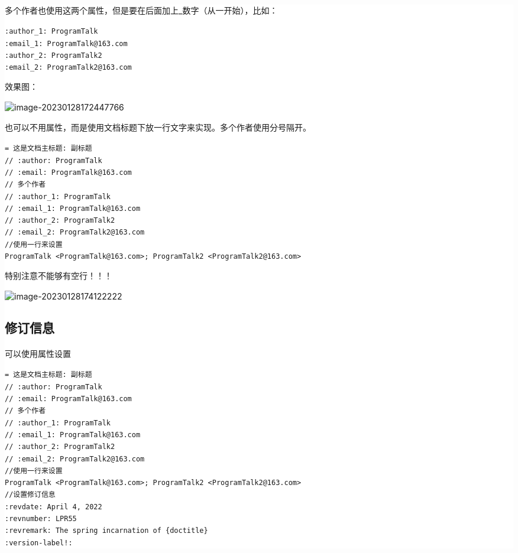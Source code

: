 多个作者也使用这两个属性，但是要在后面加上_数字（从一开始），比如：

```
:author_1: ProgramTalk
:email_1: ProgramTalk@163.com
:author_2: ProgramTalk2
:email_2: ProgramTalk2@163.com
```

效果图：

![image-20230128172447766](https://itlab1024-1256529903.cos.ap-beijing.myqcloud.com/202301281724828.png)



也可以不用属性，而是使用文档标题下放一行文字来实现。多个作者使用分号隔开。

```asciidoc
= 这是文档主标题: 副标题
// :author: ProgramTalk
// :email: ProgramTalk@163.com
// 多个作者
// :author_1: ProgramTalk
// :email_1: ProgramTalk@163.com
// :author_2: ProgramTalk2
// :email_2: ProgramTalk2@163.com
//使用一行来设置
ProgramTalk <ProgramTalk@163.com>; ProgramTalk2 <ProgramTalk2@163.com>
```

特别注意不能够有空行！！！

![image-20230128174122222](https://itlab1024-1256529903.cos.ap-beijing.myqcloud.com/202301281741293.png)



## 修订信息

可以使用属性设置

```asciidoc
= 这是文档主标题: 副标题
// :author: ProgramTalk
// :email: ProgramTalk@163.com
// 多个作者
// :author_1: ProgramTalk
// :email_1: ProgramTalk@163.com
// :author_2: ProgramTalk2
// :email_2: ProgramTalk2@163.com
//使用一行来设置
ProgramTalk <ProgramTalk@163.com>; ProgramTalk2 <ProgramTalk2@163.com>
//设置修订信息
:revdate: April 4, 2022
:revnumber: LPR55
:revremark: The spring incarnation of {doctitle}
:version-label!:
```
